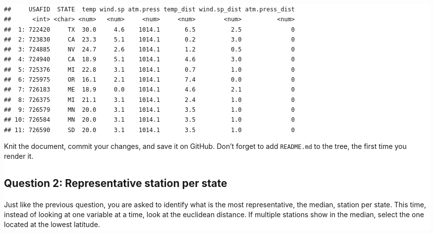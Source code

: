     ##     USAFID  STATE  temp wind.sp atm.press temp_dist wind.sp_dist atm.press_dist
    ##      <int> <char> <num>   <num>     <num>     <num>        <num>          <num>
    ##  1: 722420     TX  30.0     4.6    1014.1       6.5          2.5              0
    ##  2: 723830     CA  23.3     5.1    1014.1       0.2          3.0              0
    ##  3: 724885     NV  24.7     2.6    1014.1       1.2          0.5              0
    ##  4: 724940     CA  18.9     5.1    1014.1       4.6          3.0              0
    ##  5: 725376     MI  22.8     3.1    1014.1       0.7          1.0              0
    ##  6: 725975     OR  16.1     2.1    1014.1       7.4          0.0              0
    ##  7: 726183     ME  18.9     0.0    1014.1       4.6          2.1              0
    ##  8: 726375     MI  21.1     3.1    1014.1       2.4          1.0              0
    ##  9: 726579     MN  20.0     3.1    1014.1       3.5          1.0              0
    ## 10: 726584     MN  20.0     3.1    1014.1       3.5          1.0              0
    ## 11: 726590     SD  20.0     3.1    1014.1       3.5          1.0              0

Knit the document, commit your changes, and save it on GitHub. Don’t
forget to add `README.md` to the tree, the first time you render it.

## Question 2: Representative station per state

Just like the previous question, you are asked to identify what is the
most representative, the median, station per state. This time, instead
of looking at one variable at a time, look at the euclidean distance. If
multiple stations show in the median, select the one located at the
lowest latitude.
